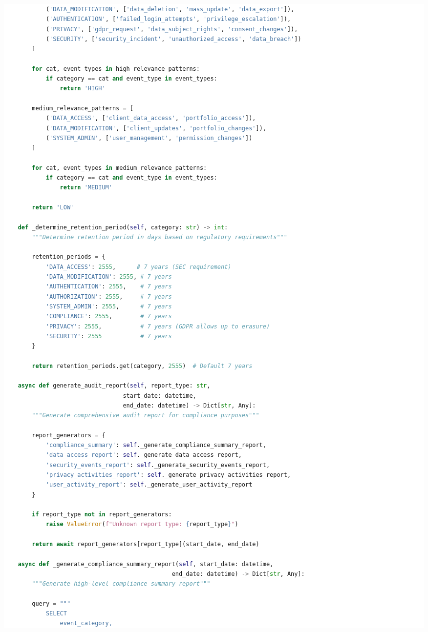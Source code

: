 ```python
            ('DATA_MODIFICATION', ['data_deletion', 'mass_update', 'data_export']),
            ('AUTHENTICATION', ['failed_login_attempts', 'privilege_escalation']),
            ('PRIVACY', ['gdpr_request', 'data_subject_rights', 'consent_changes']),
            ('SECURITY', ['security_incident', 'unauthorized_access', 'data_breach'])
        ]
        
        for cat, event_types in high_relevance_patterns:
            if category == cat and event_type in event_types:
                return 'HIGH'
        
        medium_relevance_patterns = [
            ('DATA_ACCESS', ['client_data_access', 'portfolio_access']),
            ('DATA_MODIFICATION', ['client_updates', 'portfolio_changes']),
            ('SYSTEM_ADMIN', ['user_management', 'permission_changes'])
        ]
        
        for cat, event_types in medium_relevance_patterns:
            if category == cat and event_type in event_types:
                return 'MEDIUM'
        
        return 'LOW'
    
    def _determine_retention_period(self, category: str) -> int:
        """Determine retention period in days based on regulatory requirements"""
        
        retention_periods = {
            'DATA_ACCESS': 2555,      # 7 years (SEC requirement)
            'DATA_MODIFICATION': 2555, # 7 years
            'AUTHENTICATION': 2555,    # 7 years
            'AUTHORIZATION': 2555,     # 7 years
            'SYSTEM_ADMIN': 2555,      # 7 years
            'COMPLIANCE': 2555,        # 7 years
            'PRIVACY': 2555,           # 7 years (GDPR allows up to erasure)
            'SECURITY': 2555           # 7 years
        }
        
        return retention_periods.get(category, 2555)  # Default 7 years
    
    async def generate_audit_report(self, report_type: str, 
                                  start_date: datetime, 
                                  end_date: datetime) -> Dict[str, Any]:
        """Generate comprehensive audit report for compliance purposes"""
        
        report_generators = {
            'compliance_summary': self._generate_compliance_summary_report,
            'data_access_report': self._generate_data_access_report,
            'security_events_report': self._generate_security_events_report,
            'privacy_activities_report': self._generate_privacy_activities_report,
            'user_activity_report': self._generate_user_activity_report
        }
        
        if report_type not in report_generators:
            raise ValueError(f"Unknown report type: {report_type}")
        
        return await report_generators[report_type](start_date, end_date)
    
    async def _generate_compliance_summary_report(self, start_date: datetime, 
                                                end_date: datetime) -> Dict[str, Any]:
        """Generate high-level compliance summary report"""
        
        query = """
            SELECT 
                event_category,
```